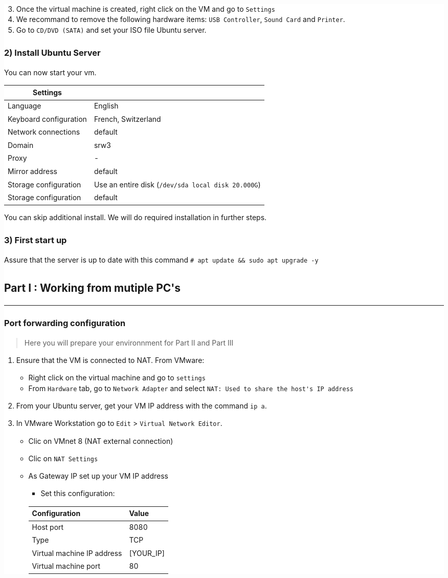 3) Once the virtual machine is created, right click on the VM and go to `Settings`
4) We recommand to remove the following hardware items: `USB Controller`, `Sound Card` and `Printer`.
5) Go to `CD/DVD (SATA)` and set your ISO file Ubuntu server.

### 2) Install Ubuntu Server

You can now start your vm.

|Settings||
|----|----|
|Language|English|
|Keyboard configuration|French, Switzerland|
|Network connections|default|
|Domain|srw3|
|Proxy|-|
|Mirror address|default|
|Storage configuration|Use an entire disk (`/dev/sda local disk 20.000G`)|
|Storage configuration|default|

You can skip additional install. We will do required installation in further steps.

### 3) First start up

Assure that the server is up to date with this command ```# apt update && sudo apt upgrade -y```

## Part I : Working from mutiple PC's

--- 

### Port forwarding configuration

> Here you will prepare your environnment for Part II and Part III

1) Ensure that the VM is connected to NAT. From VMware:

    - Right click on the virtual machine and go to `settings`
    - From `Hardware` tab, go to `Network Adapter` and select `NAT: Used to share the host's IP address`

2) From your Ubuntu server, get your VM IP address with the command `ip a`.

3) In VMware Workstation go to `Edit` > `Virtual Network Editor`.
    - Clic on VMnet 8 (NAT external connection)
    - Clic on `NAT Settings`
    - As Gateway IP set up your VM IP address
        - Set this configuration:

         |Configuration|Value|
         |----|----|
         |Host port|8080|
         |Type|TCP|
         |Virtual machine IP address|[YOUR_IP]|
         |Virtual machine port|80|
